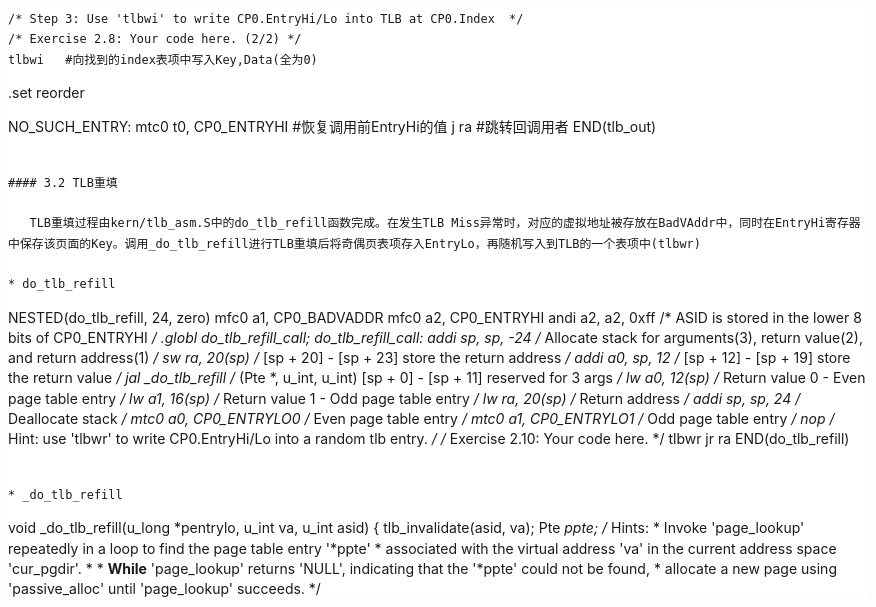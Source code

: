   	/* Step 3: Use 'tlbwi' to write CP0.EntryHi/Lo into TLB at CP0.Index  */
  	/* Exercise 2.8: Your code here. (2/2) */
  	tlbwi	#向找到的index表项中写入Key,Data(全为0)
  .set reorder
  
  NO_SUCH_ENTRY:
  	mtc0    t0, CP0_ENTRYHI #恢复调用前EntryHi的值
  	j       ra #跳转回调用者
  END(tlb_out)
  ```

#### 3.2 TLB重填

​	TLB重填过程由kern/tlb_asm.S中的do_tlb_refill函数完成。在发生TLB Miss异常时，对应的虚拟地址被存放在BadVAddr中，同时在EntryHi寄存器中保存该页面的Key。调用_do_tlb_refill进行TLB重填后将奇偶页表项存入EntryLo，再随机写入到TLB的一个表项中(tlbwr)

* do_tlb_refill

  ```
  NESTED(do_tlb_refill, 24, zero)
  	mfc0    a1, CP0_BADVADDR
  	mfc0    a2, CP0_ENTRYHI
  	andi    a2, a2, 0xff /* ASID is stored in the lower 8 bits of CP0_ENTRYHI */
  .globl do_tlb_refill_call;
  do_tlb_refill_call:
  	addi    sp, sp, -24 /* Allocate stack for arguments(3), return value(2), and return address(1) */
  	sw      ra, 20(sp) /* [sp + 20] - [sp + 23] store the return address */
  	addi    a0, sp, 12 /* [sp + 12] - [sp + 19] store the return value */
  	jal     _do_tlb_refill /* (Pte *, u_int, u_int) [sp + 0] - [sp + 11] reserved for 3 args */
  	lw      a0, 12(sp) /* Return value 0 - Even page table entry */
  	lw      a1, 16(sp) /* Return value 1 - Odd page table entry */
  	lw      ra, 20(sp) /* Return address */
  	addi    sp, sp, 24 /* Deallocate stack */
  	mtc0    a0, CP0_ENTRYLO0 /* Even page table entry */
  	mtc0    a1, CP0_ENTRYLO1 /* Odd page table entry */
  	nop
  	/* Hint: use 'tlbwr' to write CP0.EntryHi/Lo into a random tlb entry. */
  	/* Exercise 2.10: Your code here. */
  	tlbwr
  	jr      ra
  END(do_tlb_refill)
  ```

* _do_tlb_refill

  ```
  void _do_tlb_refill(u_long *pentrylo, u_int va, u_int asid) {
  	tlb_invalidate(asid, va);
  	Pte *ppte;
  	/* Hints:
  	 *  Invoke 'page_lookup' repeatedly in a loop to find the page table entry '*ppte'
  	 * associated with the virtual address 'va' in the current address space 'cur_pgdir'.
  	 *
  	 *  **While** 'page_lookup' returns 'NULL', indicating that the '*ppte' could not be found,
  	 *  allocate a new page using 'passive_alloc' until 'page_lookup' succeeds.
  	 */
  